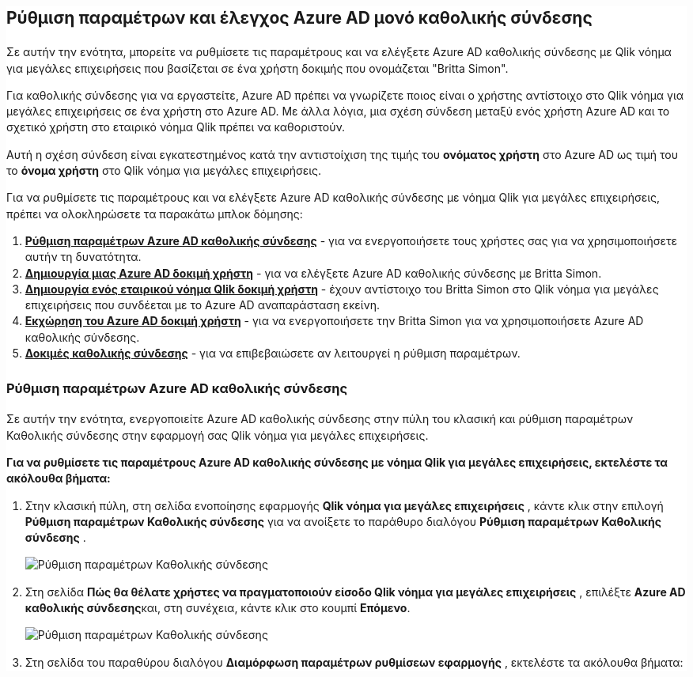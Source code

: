 ##  <a name="configuring-and-testing-azure-ad-single-sign-on"></a>Ρύθμιση παραμέτρων και έλεγχος Azure AD μονό καθολικής σύνδεσης
Σε αυτήν την ενότητα, μπορείτε να ρυθμίσετε τις παραμέτρους και να ελέγξετε Azure AD καθολικής σύνδεσης με Qlik νόημα για μεγάλες επιχειρήσεις που βασίζεται σε ένα χρήστη δοκιμής που ονομάζεται "Britta Simon".

Για καθολικής σύνδεσης για να εργαστείτε, Azure AD πρέπει να γνωρίζετε ποιος είναι ο χρήστης αντίστοιχο στο Qlik νόημα για μεγάλες επιχειρήσεις σε ένα χρήστη στο Azure AD. Με άλλα λόγια, μια σχέση σύνδεση μεταξύ ενός χρήστη Azure AD και το σχετικό χρήστη στο εταιρικό νόημα Qlik πρέπει να καθοριστούν.

Αυτή η σχέση σύνδεση είναι εγκατεστημένος κατά την αντιστοίχιση της τιμής του **ονόματος χρήστη** στο Azure AD ως τιμή του το **όνομα χρήστη** στο Qlik νόημα για μεγάλες επιχειρήσεις.

Για να ρυθμίσετε τις παραμέτρους και να ελέγξετε Azure AD καθολικής σύνδεσης με νόημα Qlik για μεγάλες επιχειρήσεις, πρέπει να ολοκληρώσετε τα παρακάτω μπλοκ δόμησης:

1. **[Ρύθμιση παραμέτρων Azure AD καθολικής σύνδεσης](#configuring-azure-ad-single-sign-on)** - για να ενεργοποιήσετε τους χρήστες σας για να χρησιμοποιήσετε αυτήν τη δυνατότητα.
2. **[Δημιουργία μιας Azure AD δοκιμή χρήστη](#creating-an-azure-ad-test-user)** - για να ελέγξετε Azure AD καθολικής σύνδεσης με Britta Simon.
3. **[Δημιουργία ενός εταιρικού νόημα Qlik δοκιμή χρήστη](#creating-a-qliksense-enterprise-test-user)** - έχουν αντίστοιχο του Britta Simon στο Qlik νόημα για μεγάλες επιχειρήσεις που συνδέεται με το Azure AD αναπαράσταση εκείνη.
4. **[Εκχώρηση του Azure AD δοκιμή χρήστη](#assigning-the-azure-ad-test-user)** - για να ενεργοποιήσετε την Britta Simon για να χρησιμοποιήσετε Azure AD καθολικής σύνδεσης.
5. **[Δοκιμές καθολικής σύνδεσης](#testing-single-sign-on)** - για να επιβεβαιώσετε αν λειτουργεί η ρύθμιση παραμέτρων.

### <a name="configuring-azure-ad-single-sign-on"></a>Ρύθμιση παραμέτρων Azure AD καθολικής σύνδεσης

Σε αυτήν την ενότητα, ενεργοποιείτε Azure AD καθολικής σύνδεσης στην πύλη του κλασική και ρύθμιση παραμέτρων Καθολικής σύνδεσης στην εφαρμογή σας Qlik νόημα για μεγάλες επιχειρήσεις.


**Για να ρυθμίσετε τις παραμέτρους Azure AD καθολικής σύνδεσης με νόημα Qlik για μεγάλες επιχειρήσεις, εκτελέστε τα ακόλουθα βήματα:**

1. Στην κλασική πύλη, στη σελίδα ενοποίησης εφαρμογής **Qlik νόημα για μεγάλες επιχειρήσεις** , κάντε κλικ στην επιλογή **Ρύθμιση παραμέτρων Καθολικής σύνδεσης** για να ανοίξετε το παράθυρο διαλόγου **Ρύθμιση παραμέτρων Καθολικής σύνδεσης** .
     
    ![Ρύθμιση παραμέτρων Καθολικής σύνδεσης][6] 

2. Στη σελίδα **Πώς θα θέλατε χρήστες να πραγματοποιούν είσοδο Qlik νόημα για μεγάλες επιχειρήσεις** , επιλέξτε **Azure AD καθολικής σύνδεσης**και, στη συνέχεια, κάντε κλικ στο κουμπί **Επόμενο**.

    ![Ρύθμιση παραμέτρων Καθολικής σύνδεσης](./media/active-directory-saas-qliksense-enterprise-tutorial/tutorial_qliksenseenterprise_03.png) 

3. Στη σελίδα του παραθύρου διαλόγου **Διαμόρφωση παραμέτρων ρυθμίσεων εφαρμογής** , εκτελέστε τα ακόλουθα βήματα:


[1]: ./media/active-directory-saas-qliksense-enterprise-tutorial/tutorial_general_01.png
[2]: ./media/active-directory-saas-qliksense-enterprise-tutorial/tutorial_general_02.png
[3]: ./media/active-directory-saas-qliksense-enterprise-tutorial/tutorial_general_03.png
[4]: ./media/active-directory-saas-qliksense-enterprise-tutorial/tutorial_general_04.png
[6]: ./media/active-directory-saas-qliksense-enterprise-tutorial/tutorial_general_05.png
[10]: ./media/active-directory-saas-qliksense-enterprise-tutorial/tutorial_general_06.png
[11]: ./media/active-directory-saas-qliksense-enterprise-tutorial/tutorial_general_07.png
[20]: ./media/active-directory-saas-qliksense-enterprise-tutorial/tutorial_general_100.png
[200]: ./media/active-directory-saas-qliksense-enterprise-tutorial/tutorial_general_200.png
[201]: ./media/active-directory-saas-qliksense-enterprise-tutorial/tutorial_general_201.png
[203]: ./media/active-directory-saas-qliksense-enterprise-tutorial/tutorial_general_203.png
[204]: ./media/active-directory-saas-qliksense-enterprise-tutorial/tutorial_general_204.png
[205]: ./media/active-directory-saas-qliksense-enterprise-tutorial/tutorial_general_205.png
[qs6]: ./media/active-directory-saas-qliksense-enterprise-tutorial/tutorial_qliksenseenterprise_06.png
[qs7]: ./media/active-directory-saas-qliksense-enterprise-tutorial/tutorial_qliksenseenterprise_07.png
[qs8]: ./media/active-directory-saas-qliksense-enterprise-tutorial/tutorial_qliksenseenterprise_08.png
[qs9]: ./media/active-directory-saas-qliksense-enterprise-tutorial/tutorial_qliksenseenterprise_09.png
[qs10]: ./media/active-directory-saas-qliksense-enterprise-tutorial/tutorial_qliksenseenterprise_10.png
[qs11]: ./media/active-directory-saas-qliksense-enterprise-tutorial/tutorial_qliksenseenterprise_11.png
[qs12]: ./media/active-directory-saas-qliksense-enterprise-tutorial/tutorial_qliksenseenterprise_12.png
[qs13]: ./media/active-directory-saas-qliksense-enterprise-tutorial/tutorial_qliksenseenterprise_13.png
[qs14]: ./media/active-directory-saas-qliksense-enterprise-tutorial/tutorial_qliksenseenterprise_14.png
[qs15]: ./media/active-directory-saas-qliksense-enterprise-tutorial/tutorial_qliksenseenterprise_15.png
[qs16]: ./media/active-directory-saas-qliksense-enterprise-tutorial/tutorial_qliksenseenterprise_16.png
[qs17]: ./media/active-directory-saas-qliksense-enterprise-tutorial/tutorial_qliksenseenterprise_17.png
[qs18]: ./media/active-directory-saas-qliksense-enterprise-tutorial/tutorial_qliksenseenterprise_18.png
[qs19]: ./media/active-directory-saas-qliksense-enterprise-tutorial/tutorial_qliksenseenterprise_19.png
[qs20]: ./media/active-directory-saas-qliksense-enterprise-tutorial/tutorial_qliksenseenterprise_20.png
[qs21]: ./media/active-directory-saas-qliksense-enterprise-tutorial/tutorial_qliksenseenterprise_21.png
[qs22]: ./media/active-directory-saas-qliksense-enterprise-tutorial/tutorial_qliksenseenterprise_22.png
[qs23]: ./media/active-directory-saas-qliksense-enterprise-tutorial/tutorial_qliksenseenterprise_23.png
[qs24]: ./media/active-directory-saas-qliksense-enterprise-tutorial/tutorial_qliksenseenterprise_24.png
[qs25]: ./media/active-directory-saas-qliksense-enterprise-tutorial/tutorial_qliksenseenterprise_25.png
[qs26]: ./media/active-directory-saas-qliksense-enterprise-tutorial/tutorial_qliksenseenterprise_26.png
[qs51]: ./media/active-directory-saas-qliksense-enterprise-tutorial/tutorial_qliksenseenterprise_51.png
[qs52]: ./media/active-directory-saas-qliksense-enterprise-tutorial/tutorial_qliksenseenterprise_52.png
[qs53]: ./media/active-directory-saas-qliksense-enterprise-tutorial/tutorial_qliksenseenterprise_53.png